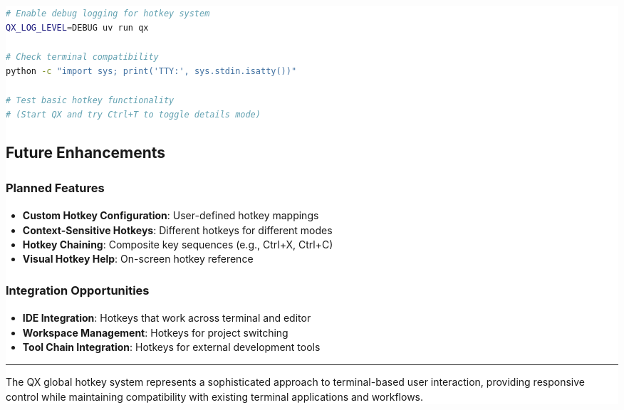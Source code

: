 ```bash
# Enable debug logging for hotkey system
QX_LOG_LEVEL=DEBUG uv run qx

# Check terminal compatibility
python -c "import sys; print('TTY:', sys.stdin.isatty())"

# Test basic hotkey functionality
# (Start QX and try Ctrl+T to toggle details mode)
```

## Future Enhancements

### Planned Features

- **Custom Hotkey Configuration**: User-defined hotkey mappings
- **Context-Sensitive Hotkeys**: Different hotkeys for different modes
- **Hotkey Chaining**: Composite key sequences (e.g., Ctrl+X, Ctrl+C)
- **Visual Hotkey Help**: On-screen hotkey reference

### Integration Opportunities

- **IDE Integration**: Hotkeys that work across terminal and editor
- **Workspace Management**: Hotkeys for project switching
- **Tool Chain Integration**: Hotkeys for external development tools

---

The QX global hotkey system represents a sophisticated approach to terminal-based user interaction, providing responsive control while maintaining compatibility with existing terminal applications and workflows.
